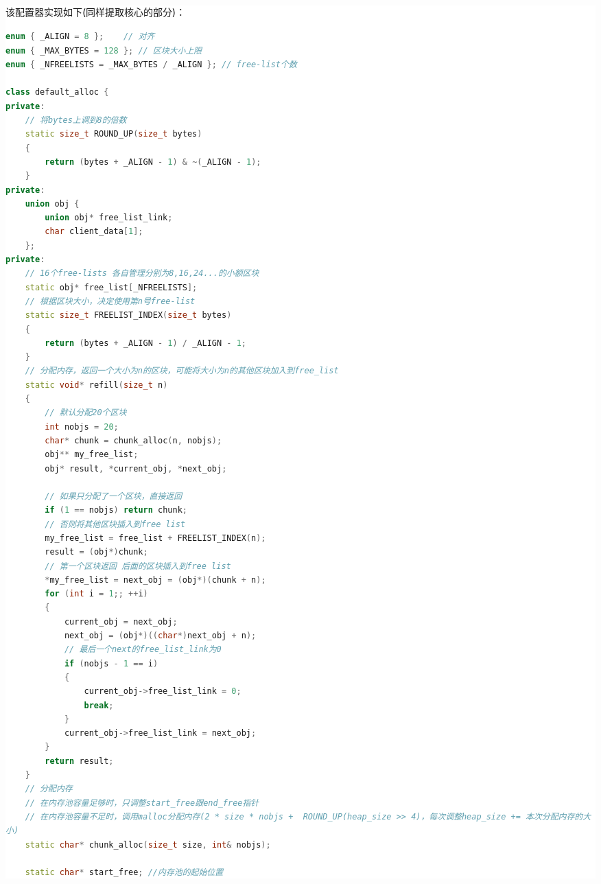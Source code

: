  该配置器实现如下(同样提取核心的部分)： 

```c++
enum { _ALIGN = 8 };    // 对齐
enum { _MAX_BYTES = 128 }; // 区块大小上限
enum { _NFREELISTS = _MAX_BYTES / _ALIGN }; // free-list个数

class default_alloc {
private:
    // 将bytes上调到8的倍数
    static size_t ROUND_UP(size_t bytes)
    {
        return (bytes + _ALIGN - 1) & ~(_ALIGN - 1);
    }
private:
    union obj {
        union obj* free_list_link;
        char client_data[1];
    };
private:
    // 16个free-lists 各自管理分别为8,16,24...的小额区块
    static obj* free_list[_NFREELISTS];
    // 根据区块大小，决定使用第n号free-list
    static size_t FREELIST_INDEX(size_t bytes)
    {
        return (bytes + _ALIGN - 1) / _ALIGN - 1;
    }
    // 分配内存，返回一个大小为n的区块，可能将大小为n的其他区块加入到free_list
    static void* refill(size_t n)
    {
        // 默认分配20个区块
        int nobjs = 20;
        char* chunk = chunk_alloc(n, nobjs);
        obj** my_free_list;
        obj* result, *current_obj, *next_obj;

        // 如果只分配了一个区块，直接返回
        if (1 == nobjs) return chunk;
        // 否则将其他区块插入到free list
        my_free_list = free_list + FREELIST_INDEX(n);
        result = (obj*)chunk;
        // 第一个区块返回 后面的区块插入到free list
        *my_free_list = next_obj = (obj*)(chunk + n);
        for (int i = 1;; ++i)
        {
            current_obj = next_obj;
            next_obj = (obj*)((char*)next_obj + n);
            // 最后一个next的free_list_link为0
            if (nobjs - 1 == i)
            {
                current_obj->free_list_link = 0;
                break;
            }
            current_obj->free_list_link = next_obj;
        }
        return result;
    }
    // 分配内存
    // 在内存池容量足够时，只调整start_free跟end_free指针
    // 在内存池容量不足时，调用malloc分配内存(2 * size * nobjs +  ROUND_UP(heap_size >> 4)，每次调整heap_size += 本次分配内存的大小)
    static char* chunk_alloc(size_t size, int& nobjs);

    static char* start_free; //内存池的起始位置
```